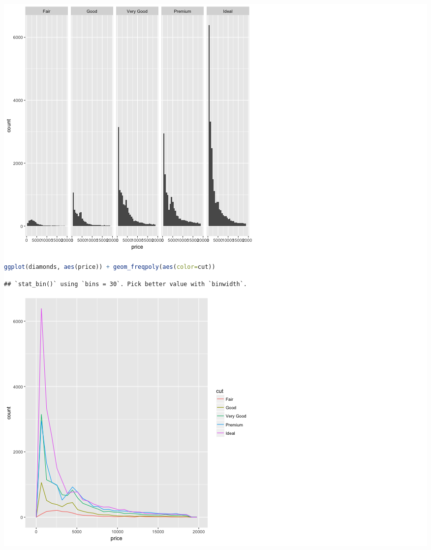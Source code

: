 ![plot of chunk unnamed-chunk-41](figure/unnamed-chunk-41-2.png)

```r
ggplot(diamonds, aes(price)) + geom_freqpoly(aes(color=cut)) 
```

```
## `stat_bin()` using `bins = 30`. Pick better value with `binwidth`.
```

![plot of chunk unnamed-chunk-41](figure/unnamed-chunk-41-3.png)
